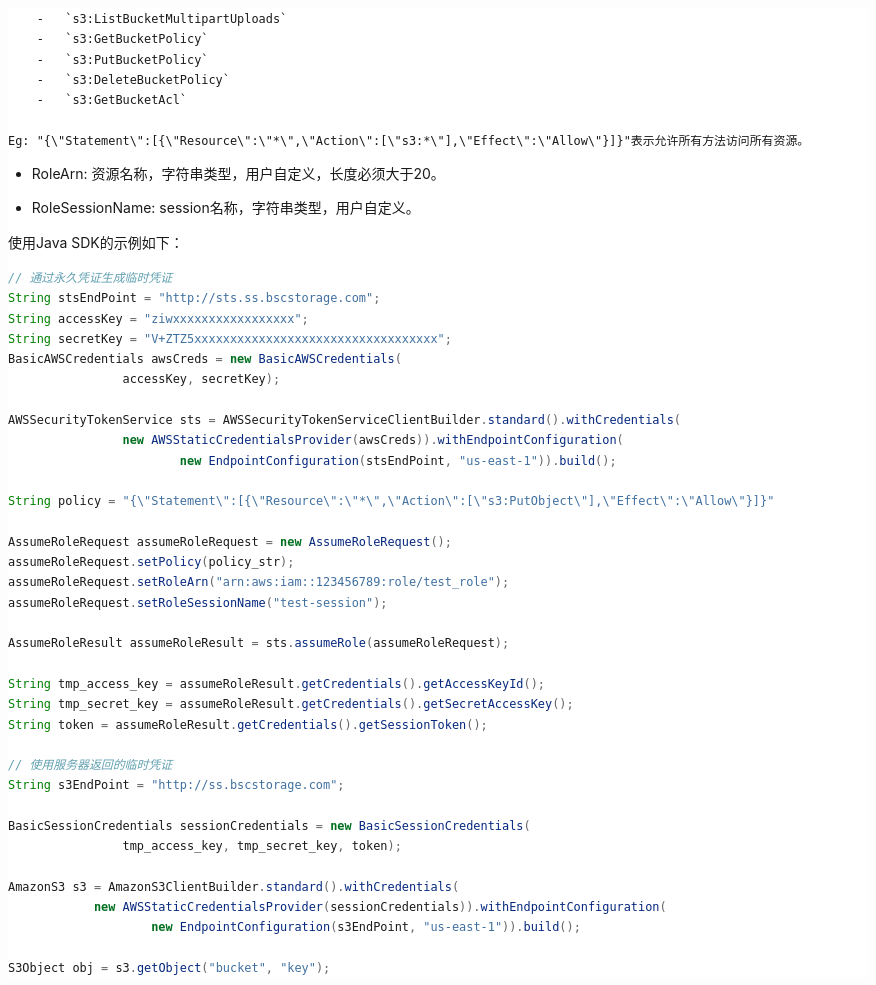         -   `s3:ListBucketMultipartUploads`
        -   `s3:GetBucketPolicy`
        -   `s3:PutBucketPolicy`
        -   `s3:DeleteBucketPolicy`
        -   `s3:GetBucketAcl`

    Eg: "{\"Statement\":[{\"Resource\":\"*\",\"Action\":[\"s3:*\"],\"Effect\":\"Allow\"}]}"表示允许所有方法访问所有资源。

-   RoleArn: 资源名称，字符串类型，用户自定义，长度必须大于20。

-   RoleSessionName: session名称，字符串类型，用户自定义。

使用Java SDK的示例如下：

```java
// 通过永久凭证生成临时凭证
String stsEndPoint = "http://sts.ss.bscstorage.com";
String accessKey = "ziwxxxxxxxxxxxxxxxxx";
String secretKey = "V+ZTZ5xxxxxxxxxxxxxxxxxxxxxxxxxxxxxxxxxx";
BasicAWSCredentials awsCreds = new BasicAWSCredentials(
                accessKey, secretKey);

AWSSecurityTokenService sts = AWSSecurityTokenServiceClientBuilder.standard().withCredentials(
                new AWSStaticCredentialsProvider(awsCreds)).withEndpointConfiguration(
                        new EndpointConfiguration(stsEndPoint, "us-east-1")).build();

String policy = "{\"Statement\":[{\"Resource\":\"*\",\"Action\":[\"s3:PutObject\"],\"Effect\":\"Allow\"}]}"

AssumeRoleRequest assumeRoleRequest = new AssumeRoleRequest();
assumeRoleRequest.setPolicy(policy_str);
assumeRoleRequest.setRoleArn("arn:aws:iam::123456789:role/test_role");
assumeRoleRequest.setRoleSessionName("test-session");

AssumeRoleResult assumeRoleResult = sts.assumeRole(assumeRoleRequest);

String tmp_access_key = assumeRoleResult.getCredentials().getAccessKeyId();
String tmp_secret_key = assumeRoleResult.getCredentials().getSecretAccessKey();
String token = assumeRoleResult.getCredentials().getSessionToken();

// 使用服务器返回的临时凭证
String s3EndPoint = "http://ss.bscstorage.com";

BasicSessionCredentials sessionCredentials = new BasicSessionCredentials(
                tmp_access_key, tmp_secret_key, token);

AmazonS3 s3 = AmazonS3ClientBuilder.standard().withCredentials(
            new AWSStaticCredentialsProvider(sessionCredentials)).withEndpointConfiguration(
                    new EndpointConfiguration(s3EndPoint, "us-east-1")).build();

S3Object obj = s3.getObject("bucket", "key");
```

